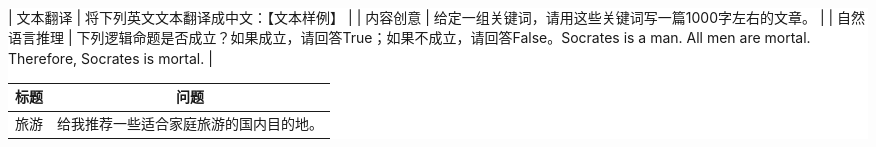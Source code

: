 | 文本翻译                                              | 将下列英文文本翻译成中文：【文本样例】                                                                                                                                                                                                                                                                                                                                                                                                                                                                                                                                                            |
| 内容创意                                              | 给定一组关键词，请用这些关键词写一篇1000字左右的文章。                                                                                                                                                                                                                                                                                                                                                                                                                                                                                                                                           |
| 自然语言推理                                          | 下列逻辑命题是否成立？如果成立，请回答True；如果不成立，请回答False。Socrates is a man. All men are mortal. Therefore, Socrates is mortal.                                                                                                                                                                                                                                                                                                                                                                                                                                                |

| 标题                                       | 问题                                                                                                                                                                                                                                                                                                                                                                                                                                                                                                                                                                                                                                                                                                                                                                                                                                                                                                                                                                                                                                                                                                   |
|--------------------------------------------|--------------------------------------------------------------------------------------------------------------------------------------------------------------------------------------------------------------------------------------------------------------------------------------------------------------------------------------------------------------------------------------------------------------------------------------------------------------------------------------------------------------------------------------------------------------------------------------------------------------------------------------------------------------------------------------------------------------------------------------------------------------------------------------------------------------------------------------------------------------------------------------------------------------------------------------------------------------------------------------------------------------------------------------------------------|
| 旅游                                     | 给我推荐一些适合家庭旅游的国内目的地。                                                                                                                                                                                                                                                                                                                                                                                                                                                                                                                                                                                                                                                                                                                                                                                                                                                                                                                                                                                                         |